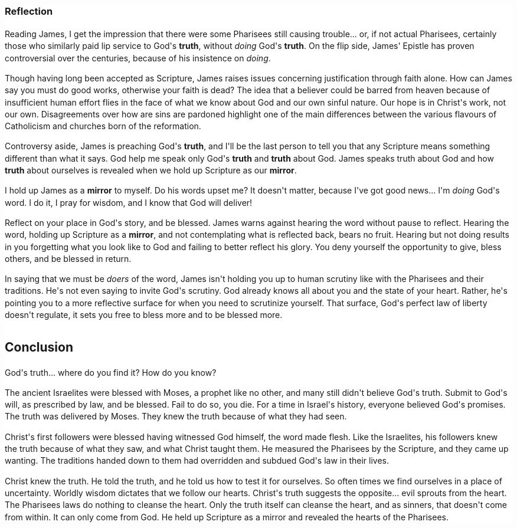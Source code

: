 ### Reflection

Reading James, I get the impression that there were some Pharisees still causing trouble... or, if not actual Pharisees, certainly those who similarly paid lip service to God's **truth**, without  _doing_ God's **truth**. On the flip side, James' Epistle has proven controversial over the centuries, because of his insistence on _doing_.

Though having long been accepted as Scripture, James raises issues concerning justification through faith alone. How can James say you must do good works, otherwise your faith is dead? The idea that a believer could be barred from heaven because of insufficient human effort flies in the face of what we know about God and our own sinful nature. Our hope is in Christ's work, not our own. Disagreements over how are sins are pardoned highlight one of the main differences between the various flavours of Catholicism and churches born of the reformation.

Controversy aside, James is preaching God's **truth**, and I'll be the last person to tell you that any Scripture means something different than what it says. God help me speak only God's **truth** and **truth** about God. James speaks truth about God and how **truth** about ourselves is revealed when we hold up Scripture as our **mirror**. 

I hold up James as a **mirror** to myself. Do his words upset me? It doesn't matter, because I've got good news... I'm _doing_ God's word. I do it, I pray for wisdom, and I know that God will deliver!

Reflect on your place in God's story, and be blessed. James warns against hearing the word without pause to reflect. Hearing the word, holding up Scripture as a **mirror**, and not contemplating what is reflected back, bears no fruit. Hearing but not doing results in you forgetting what you look like to God and failing to better reflect his glory. You deny yourself the opportunity to give, bless others, and be blessed in return.

In saying that we must be _doers_ of the word, James isn't holding you up to human scrutiny like with the Pharisees and their traditions. He's not even saying to invite God's scrutiny. God already knows all about you and the state of your heart. Rather, he's pointing you to a more reflective surface for when you need to scrutinize yourself. That surface, God's perfect law of liberty doesn't regulate, it sets you free to bless more and to be blessed more.

## Conclusion

God's truth... where do you find it? How do you know?

The ancient Israelites were blessed with Moses, a prophet like no other, and many still didn't believe God's truth. Submit to God's will, as prescribed by law, and be blessed. Fail to do so, you die. For a time in Israel's history, everyone believed God's promises. The truth was delivered by Moses. They knew the truth because of what they had seen.

Christ's first followers were blessed having witnessed God himself, the word made flesh. Like the Israelites, his followers knew the truth because of what they saw, and what Christ taught them. He measured the Pharisees by the Scripture, and they came up wanting. The traditions handed down to them had overridden and subdued God's law in their lives.

Christ knew the truth. He told the truth, and he told us how to test it for ourselves. So often times we find ourselves in a place of uncertainty. Worldly wisdom dictates that we follow our hearts. Christ's truth suggests the opposite... evil sprouts from the heart. The Pharisees laws do nothing to cleanse the heart. Only the truth itself can cleanse the heart, and as sinners, that doesn't come from within. It can only come from God. He held up Scripture as a mirror and revealed the hearts of the Pharisees.
